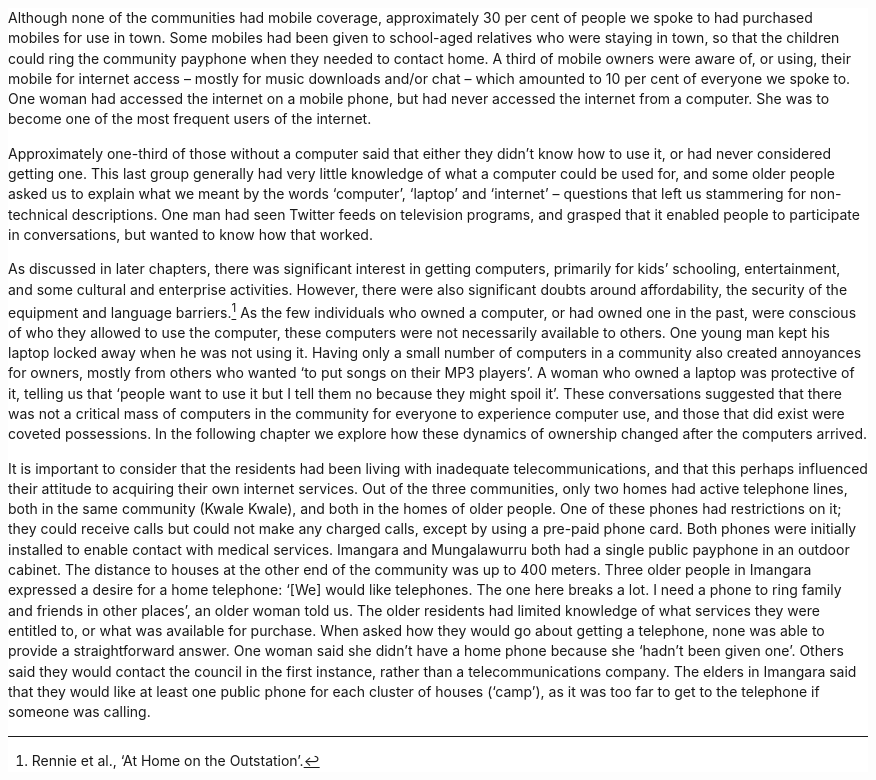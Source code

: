 Although none of the communities had mobile coverage, approximately 30
per cent of people we spoke to had purchased mobiles for use in town.
Some mobiles had been given to school-aged relatives who were staying in
town, so that the children could ring the community payphone when they
needed to contact home. A third of mobile owners were aware of, or
using, their mobile for internet access – mostly for music downloads
and/or chat – which amounted to 10 per cent of everyone we spoke to. One
woman had accessed the internet on a mobile phone, but had never
accessed the internet from a computer. She was to become one of the most
frequent users of the internet.

Approximately one-third of those without a computer said that either
they didn’t know how to use it, or had never considered getting one.
This last group generally had very little knowledge of what a computer
could be used for, and some older people asked us to explain what we
meant by the words ‘computer’, ‘laptop’ and ‘internet’ – questions that
left us stammering for non-technical descriptions. One man had seen
Twitter feeds on television programs, and grasped that it enabled people
to participate in conversations, but wanted to know how that worked.

As discussed in later chapters, there was significant interest in
getting computers, primarily for kids’ schooling, entertainment, and some cultural and enterprise activities. However, there were also
significant doubts around affordability, the security of the equipment
and language barriers.[^72] As the few individuals who owned a computer,
or had owned one in the past, were conscious of who they allowed to use
the computer, these computers were not necessarily available to others.
One young man kept his laptop locked away when he was not using it.
Having only a small number of computers in a community also created
annoyances for owners, mostly from others who wanted ‘to put songs on
their MP3 players’. A woman who owned a laptop was protective of it,
telling us that ‘people want to use it but I tell them no because they
might spoil it’. These conversations suggested that there was not a
critical mass of computers in the community for everyone to experience
computer use, and those that did exist were coveted possessions. In the
following chapter we explore how these dynamics of ownership changed
after the computers arrived.

It is important to consider that the residents had been living with
inadequate telecommunications, and that this perhaps influenced their
attitude to acquiring their own internet services. Out of the three
communities, only two homes had active telephone lines, both in the same
community (Kwale Kwale), and both in the homes of older people. One of
these phones had restrictions on it; they could receive calls but could
not make any charged calls, except by using a pre-paid phone card. Both
phones were initially installed to enable contact with medical services.
Imangara and Mungalawurru both had a single public payphone in an
outdoor cabinet. The distance to houses at the other end of the
community was up to 400 meters. Three older people in Imangara expressed
a desire for a home telephone: ‘\[We\] would like telephones. The one
here breaks a lot. I need a phone to ring family and friends in other
places’, an older woman told us. The older residents had limited
knowledge of what services they were entitled to, or what was available
for purchase. When asked how they would go about getting a telephone,
none was able to provide a straightforward answer. One woman said she
didn’t have a home phone because she ‘hadn’t been given one’. Others
said they would contact the council in the first instance, rather than a
telecommunications company. The elders in Imangara said that they would
like at least one public phone for each cluster of houses (‘camp’), as
it was too far to get to the telephone if someone was calling.


[^1]: L. Fitzgerald, ‘New 3G Network Falls Short for Stations and
[^2]: Fitzgerald, ‘New 3G Network Falls Short for Stations and
[^3]: See L. Tingle, *Political Amnesia: How We Forgot How to Govern*,
[^4]: Commonwealth of Australia, ‘Budget: Indigenous Partnerships’,
[^5]: H. Raiche, ‘Universal Communications in a Broadband World: Working
[^6]: E. Rennie and J. Potts, ‘Auction Subsidies and the Universal
[^7]: Some have speculated that the current twenty-year USO contract
[^8]: Regional Telecommunications Independent Review Committee (RTIRC),
[^9]: Commonwealth of Australia, ‘Budget Paper No. 2: Expense Measures:
[^10]: Daly, *Bridging the Digital Divide*.
[^11]: Rennie et al., ‘Beyond Public Access?’.
[^12]: Peter Farr Consultants Australasia, *Connecting Our Communities:
[^13]: Regional Telecommunications Inquiry, *Connecting Regional
[^14]: RTIRC, *Regional Telecommunications Review 2015: Unlocking the
[^15]: C.A. Blanchard, *Return to Country: The Aboriginal Homelands
[^16]: R. McGregor, *Indifferent Inclusion: Aboriginal People and the
[^17]: B. Beadman, ‘“A Tortuous Trail”: Bob Beadman’s Short History of
[^18]: Amnesty International, *The Land Holds Us: Aboriginal Peoples’
[^19]: Blanchard, *Return to Country*.
[^20]: Northern Territory Department of Education, ‘Enrolment and
[^21]: J. Altman, *In Search of an Outstations Policy for Indigenous
[^22]: Indigenous Housing and Infrastructure Branch of the Department of
[^23]: While the resourcing of remote communities and services has
[^24]: For instance: Beadman, ‘“A Tortuous Trail”’.
[^25]: P. Mares, ‘Homeland Security: NT Indigenous Affairs Minister
[^26]: A. Vanstone, ‘Beyond Conspicuous Compassion: Indigenous
[^27]: G. Johns, *No Job No House: An Economically Strategic Approach to
[^28]: Imangara’s housing was upgraded under this arrangement.
[^29]: The number 423 includes 348 outstations, forty-five town camps
[^30]: M. Moran, ‘The Viability of "Hub" Settlements’, *Dialogue* 29.1
[^31]: Kerins, *The First-Ever Northern Territory Homelands/Outstations
[^32]: R. Grey-Gardner and M. Young, *Utopia Homelands Project: Lessons
[^33]: W. Sanders. *Working Future: A Critique of Policy by Numbers,*
[^34]: Rennie et al., *Home Internet for Remote Indigenous Communities*.
[^35]: K.W. Seemann, M. Parnell, S. McFallan and S. Tucker, *Housing for
[^36]: R. Grey-Gardner and M. Young, *Utopia Homelands Project: Lessons
[^37]: For a detailed description, see: A. Crouch, *Home
[^38]: US Department of Commerce, *A Nation Online: How Americans Are
[^39]: N. Selwyn, ‘Reconsidering Political and Popular Understandings of
[^40]: J. Van Dijk and K. Hacker, ‘The Digital Divide as a Complex and
[^41]: Selwyn, ‘Reconsidering Political and Popular Understandings of
[^42]: M. Warschauer, ‘Dissecting the “Digital Divide”: A Case Study in
[^43]: E. Helsper, *Digital Inclusion: An Analysis of Social
[^44]: For a useful overview, see E. Helsper, A. Van Deursen and R.
[^45]: Such as: S. Livingstone and E. Helsper, ‘Gradations in Digital
[^46]: E.M. Rogers, *Diffusion of Innovations,* 5th edition, New York:
[^47]: A. Van Deursen, J. Van Dijk, and P.M. Ten Klooster, ‘Increasing
[^48]: E. Helsper, ‘A Corresponding Fields Model for the Links Between
[^49]: ARC Centre of Excellence for Creative Industries and Innovation,
[^50]: R. Morsillo, ‘Affordable Broadband for All Australians’,
[^51]: Administered by the former Department of Families, Housing,
[^52]: T. Correa and I. Pavez, ‘Digital Inclusion in Rural Areas: A
[^53]: T. Rowse, ‘Re-Figuring “Indigenous Culture”’ in J. Altman and M.
[^54]: A. Sen, *Social Exclusion: Concept, Application, and Scrutiny,*
[^55]: Sen, *Social Exclusion*; M. Nussbaum, ‘Capabilities as Fundamental Entitlements: Sen and
[^56]: Sen, *Social Exclusion*,
[^57]: Rowse, ‘Re-Figuring “Indigenous Culture”’, p. 156.
[^58]: K.L. Kraemer, J. Dedrick and P. Sharma, ‘One Laptop
[^59]: Rennie et al., *Home Internet for Remote Indigenous Communities*.
[^60]: With funding from the Aboriginals Benefits Account (ABA).
[^61]: See F. Enghel and K. Wilkins, ‘Communication, Media and
[^62]: P. Chakravartty, ‘Rebranding Development Communications in
[^63]: T.T. Sreekumar and M. Rivera–Sánchez, ‘ICTs and Development: Revisiting the Asian Experience’, *Science Technology & Society*
[^64]: M.L. Best and C.M. Maclay, ‘Community Internet Access in Rural
[^65]: F. Ginsburg, ‘Rethinking the Digital Age’ in D. Hesmondhalgh and J. Toynbee, *The Media and Social Theory*, New York: Routledge, 2008, pp. 129-44. 
[^66]: W. Mazzarella, ‘Beautiful Balloon: The Digital Divide and the
[^67]: Mazzarella. ‘Beautiful Balloon’.
[^68]: See A. Crouch, ‘The Community Phone Project: An Overview’, DKCRC
[^69]: The CAT phones project was replaced with the solar and satellite
[^70]: See P. Batty, *Governing Cultural Difference: The Incorporation
[^71]: Hinkson, ‘What's in a Dedication?’:110.
[^72]: Rennie et al., ‘At Home on the Outstation’.
[^73]: C. Sandvig, ‘The Internet as an Infrastructure’ in W.H. Dutton
[^74]: Funding from the Aboriginals Benefit Account.
[^75]: Essentially, all the computers on each service in the communities
[^76]: Y. Musharbash, *Yuendumu Everyday: Contemporary Life in Remote
[^77]: Lenovo, ‘TBR Quality Project’,